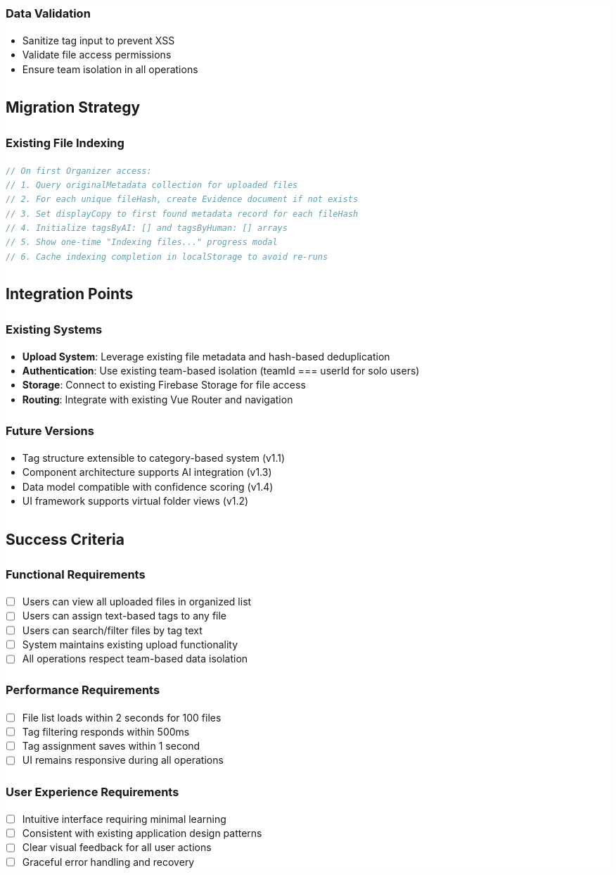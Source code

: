 ### Data Validation
- Sanitize tag input to prevent XSS
- Validate file access permissions
- Ensure team isolation in all operations

## Migration Strategy

### Existing File Indexing
```javascript
// On first Organizer access:
// 1. Query originalMetadata collection for uploaded files
// 2. For each unique fileHash, create Evidence document if not exists
// 3. Set displayCopy to first found metadata record for each fileHash  
// 4. Initialize tagsByAI: [] and tagsByHuman: [] arrays
// 5. Show one-time "Indexing files..." progress modal
// 6. Cache indexing completion in localStorage to avoid re-runs
```

## Integration Points

### Existing Systems
- **Upload System**: Leverage existing file metadata and hash-based deduplication
- **Authentication**: Use existing team-based isolation (teamId === userId for solo users)
- **Storage**: Connect to existing Firebase Storage for file access
- **Routing**: Integrate with existing Vue Router and navigation

### Future Versions
- Tag structure extensible to category-based system (v1.1)
- Component architecture supports AI integration (v1.3)
- Data model compatible with confidence scoring (v1.4)
- UI framework supports virtual folder views (v1.2)

## Success Criteria

### Functional Requirements
- [ ] Users can view all uploaded files in organized list
- [ ] Users can assign text-based tags to any file
- [ ] Users can search/filter files by tag text
- [ ] System maintains existing upload functionality
- [ ] All operations respect team-based data isolation

### Performance Requirements
- [ ] File list loads within 2 seconds for 100 files
- [ ] Tag filtering responds within 500ms
- [ ] Tag assignment saves within 1 second
- [ ] UI remains responsive during all operations

### User Experience Requirements
- [ ] Intuitive interface requiring minimal learning
- [ ] Consistent with existing application design patterns
- [ ] Clear visual feedback for all user actions
- [ ] Graceful error handling and recovery
